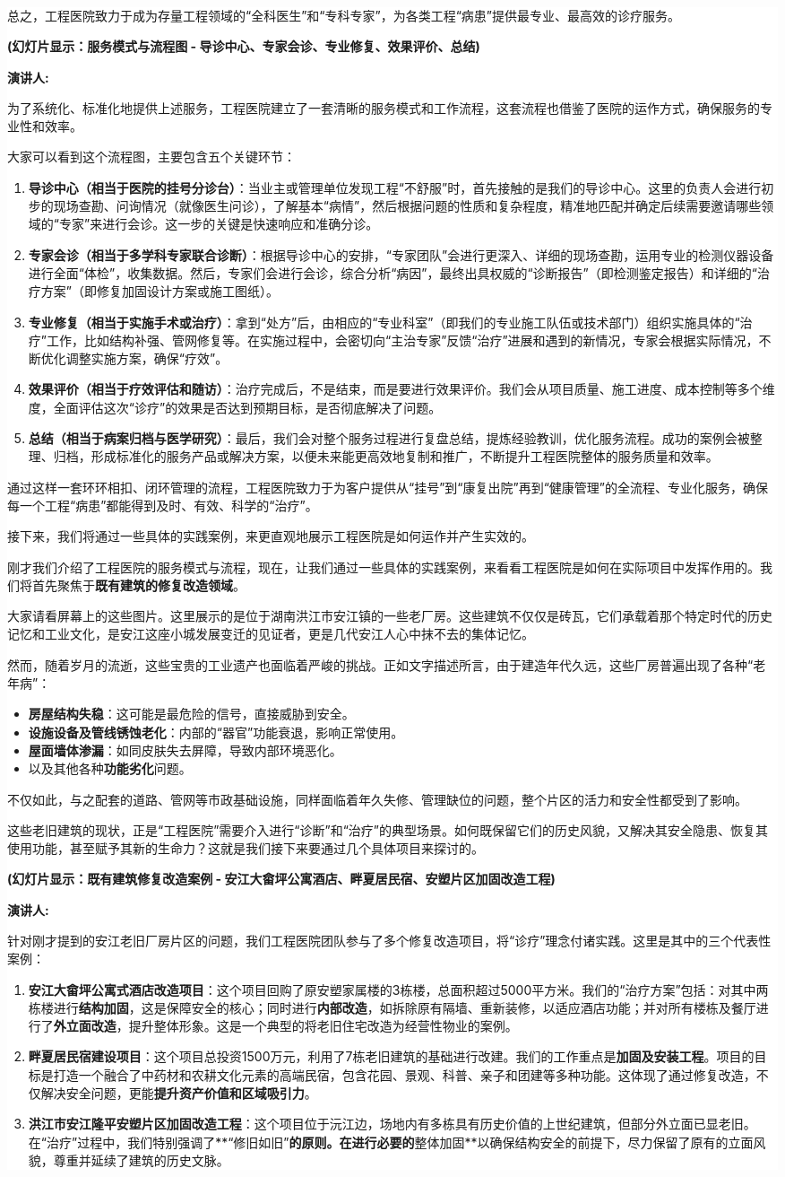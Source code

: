 总之，工程医院致力于成为存量工程领域的“全科医生”和“专科专家”，为各类工程“病患”提供最专业、最高效的诊疗服务。

**(幻灯片显示：服务模式与流程图 - 导诊中心、专家会诊、专业修复、效果评价、总结)**

**演讲人:**

为了系统化、标准化地提供上述服务，工程医院建立了一套清晰的服务模式和工作流程，这套流程也借鉴了医院的运作方式，确保服务的专业性和效率。

大家可以看到这个流程图，主要包含五个关键环节：

1.  **导诊中心（相当于医院的挂号分诊台）**：当业主或管理单位发现工程“不舒服”时，首先接触的是我们的导诊中心。这里的负责人会进行初步的现场查勘、问询情况（就像医生问诊），了解基本“病情”，然后根据问题的性质和复杂程度，精准地匹配并确定后续需要邀请哪些领域的“专家”来进行会诊。这一步的关键是快速响应和准确分诊。

2.  **专家会诊（相当于多学科专家联合诊断）**：根据导诊中心的安排，“专家团队”会进行更深入、详细的现场查勘，运用专业的检测仪器设备进行全面“体检”，收集数据。然后，专家们会进行会诊，综合分析“病因”，最终出具权威的“诊断报告”（即检测鉴定报告）和详细的“治疗方案”（即修复加固设计方案或施工图纸）。

3.  **专业修复（相当于实施手术或治疗）**：拿到“处方”后，由相应的“专业科室”（即我们的专业施工队伍或技术部门）组织实施具体的“治疗”工作，比如结构补强、管网修复等。在实施过程中，会密切向“主治专家”反馈“治疗”进展和遇到的新情况，专家会根据实际情况，不断优化调整实施方案，确保“疗效”。

4.  **效果评价（相当于疗效评估和随访）**：治疗完成后，不是结束，而是要进行效果评价。我们会从项目质量、施工进度、成本控制等多个维度，全面评估这次“诊疗”的效果是否达到预期目标，是否彻底解决了问题。

5.  **总结（相当于病案归档与医学研究）**：最后，我们会对整个服务过程进行复盘总结，提炼经验教训，优化服务流程。成功的案例会被整理、归档，形成标准化的服务产品或解决方案，以便未来能更高效地复制和推广，不断提升工程医院整体的服务质量和效率。

通过这样一套环环相扣、闭环管理的流程，工程医院致力于为客户提供从“挂号”到“康复出院”再到“健康管理”的全流程、专业化服务，确保每一个工程“病患”都能得到及时、有效、科学的“治疗”。

接下来，我们将通过一些具体的实践案例，来更直观地展示工程医院是如何运作并产生实效的。

刚才我们介绍了工程医院的服务模式与流程，现在，让我们通过一些具体的实践案例，来看看工程医院是如何在实际项目中发挥作用的。我们将首先聚焦于**既有建筑的修复改造领域**。

大家请看屏幕上的这些图片。这里展示的是位于湖南洪江市安江镇的一些老厂房。这些建筑不仅仅是砖瓦，它们承载着那个特定时代的历史记忆和工业文化，是安江这座小城发展变迁的见证者，更是几代安江人心中抹不去的集体记忆。

然而，随着岁月的流逝，这些宝贵的工业遗产也面临着严峻的挑战。正如文字描述所言，由于建造年代久远，这些厂房普遍出现了各种“老年病”：

- **房屋结构失稳**：这可能是最危险的信号，直接威胁到安全。
- **设施设备及管线锈蚀老化**：内部的“器官”功能衰退，影响正常使用。
- **屋面墙体渗漏**：如同皮肤失去屏障，导致内部环境恶化。
- 以及其他各种**功能劣化**问题。

不仅如此，与之配套的道路、管网等市政基础设施，同样面临着年久失修、管理缺位的问题，整个片区的活力和安全性都受到了影响。

这些老旧建筑的现状，正是“工程医院”需要介入进行“诊断”和“治疗”的典型场景。如何既保留它们的历史风貌，又解决其安全隐患、恢复其使用功能，甚至赋予其新的生命力？这就是我们接下来要通过几个具体项目来探讨的。

**(幻灯片显示：既有建筑修复改造案例 - 安江大畲坪公寓酒店、畔夏居民宿、安塑片区加固改造工程)**

**演讲人:**

针对刚才提到的安江老旧厂房片区的问题，我们工程医院团队参与了多个修复改造项目，将“诊疗”理念付诸实践。这里是其中的三个代表性案例：

1. **安江大畲坪公寓式酒店改造项目**：这个项目回购了原安塑家属楼的3栋楼，总面积超过5000平方米。我们的“治疗方案”包括：对其中两栋楼进行**结构加固**，这是保障安全的核心；同时进行**内部改造**，如拆除原有隔墙、重新装修，以适应酒店功能；并对所有楼栋及餐厅进行了**外立面改造**，提升整体形象。这是一个典型的将老旧住宅改造为经营性物业的案例。
    
2. **畔夏居民宿建设项目**：这个项目总投资1500万元，利用了7栋老旧建筑的基础进行改建。我们的工作重点是**加固及安装工程**。项目的目标是打造一个融合了中药材和农耕文化元素的高端民宿，包含花园、景观、科普、亲子和团建等多种功能。这体现了通过修复改造，不仅解决安全问题，更能**提升资产价值和区域吸引力**。
    
3. **洪江市安江隆平安塑片区加固改造工程**：这个项目位于沅江边，场地内有多栋具有历史价值的上世纪建筑，但部分外立面已显老旧。在“治疗”过程中，我们特别强调了**“修旧如旧”**的原则。在进行必要的**整体加固**以确保结构安全的前提下，尽力保留了原有的立面风貌，尊重并延续了建筑的历史文脉。
    

